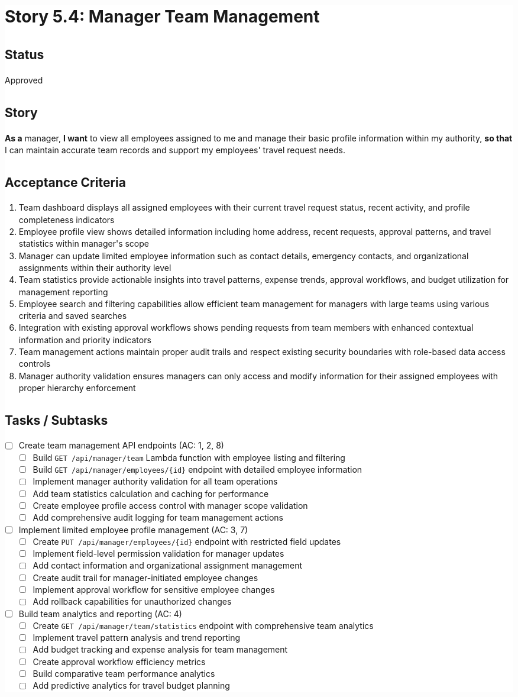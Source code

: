 # Story 5.4: Manager Team Management

## Status
Approved

## Story
**As a** manager,
**I want** to view all employees assigned to me and manage their basic profile information within my authority,
**so that** I can maintain accurate team records and support my employees' travel request needs.

## Acceptance Criteria
1. Team dashboard displays all assigned employees with their current travel request status, recent activity, and profile completeness indicators
2. Employee profile view shows detailed information including home address, recent requests, approval patterns, and travel statistics within manager's scope
3. Manager can update limited employee information such as contact details, emergency contacts, and organizational assignments within their authority level
4. Team statistics provide actionable insights into travel patterns, expense trends, approval workflows, and budget utilization for management reporting
5. Employee search and filtering capabilities allow efficient team management for managers with large teams using various criteria and saved searches
6. Integration with existing approval workflows shows pending requests from team members with enhanced contextual information and priority indicators
7. Team management actions maintain proper audit trails and respect existing security boundaries with role-based data access controls
8. Manager authority validation ensures managers can only access and modify information for their assigned employees with proper hierarchy enforcement

## Tasks / Subtasks
- [ ] Create team management API endpoints (AC: 1, 2, 8)
  - [ ] Build `GET /api/manager/team` Lambda function with employee listing and filtering
  - [ ] Build `GET /api/manager/employees/{id}` endpoint with detailed employee information
  - [ ] Implement manager authority validation for all team operations
  - [ ] Add team statistics calculation and caching for performance
  - [ ] Create employee profile access control with manager scope validation
  - [ ] Add comprehensive audit logging for team management actions

- [ ] Implement limited employee profile management (AC: 3, 7)
  - [ ] Create `PUT /api/manager/employees/{id}` endpoint with restricted field updates
  - [ ] Implement field-level permission validation for manager updates
  - [ ] Add contact information and organizational assignment management
  - [ ] Create audit trail for manager-initiated employee changes
  - [ ] Implement approval workflow for sensitive employee changes
  - [ ] Add rollback capabilities for unauthorized changes

- [ ] Build team analytics and reporting (AC: 4)
  - [ ] Create `GET /api/manager/team/statistics` endpoint with comprehensive team analytics
  - [ ] Implement travel pattern analysis and trend reporting
  - [ ] Add budget tracking and expense analysis for team management
  - [ ] Create approval workflow efficiency metrics
  - [ ] Build comparative team performance analytics
  - [ ] Add predictive analytics for travel budget planning
